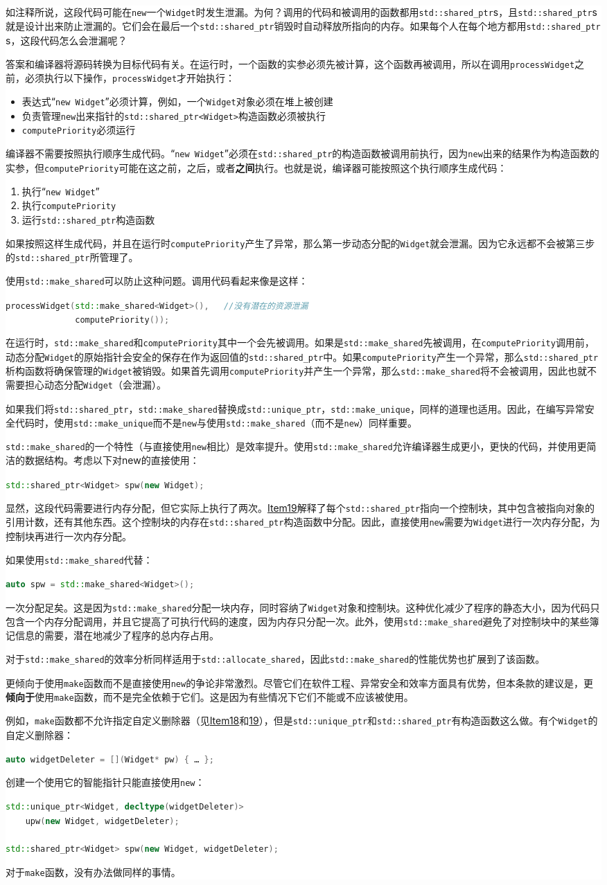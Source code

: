 如注释所说，这段代码可能在`new`一个`Widget`时发生泄漏。为何？调用的代码和被调用的函数都用`std::shared_ptr`s，且`std::shared_ptr`s就是设计出来防止泄漏的。它们会在最后一个`std::shared_ptr`销毁时自动释放所指向的内存。如果每个人在每个地方都用`std::shared_ptr`s，这段代码怎么会泄漏呢？

答案和编译器将源码转换为目标代码有关。在运行时，一个函数的实参必须先被计算，这个函数再被调用，所以在调用`processWidget`之前，必须执行以下操作，`processWidget`才开始执行：

- 表达式“`new Widget`”必须计算，例如，一个`Widget`对象必须在堆上被创建
- 负责管理`new`出来指针的`std::shared_ptr<Widget>`构造函数必须被执行
-  `computePriority`必须运行

编译器不需要按照执行顺序生成代码。“`new Widget`”必须在`std::shared_ptr`的构造函数被调用前执行，因为`new`出来的结果作为构造函数的实参，但`computePriority`可能在这之前，之后，或者**之间**执行。也就是说，编译器可能按照这个执行顺序生成代码：

1. 执行“`new Widget`”
2. 执行`computePriority`
3. 运行`std::shared_ptr`构造函数

如果按照这样生成代码，并且在运行时`computePriority`产生了异常，那么第一步动态分配的`Widget`就会泄漏。因为它永远都不会被第三步的`std::shared_ptr`所管理了。

使用`std::make_shared`可以防止这种问题。调用代码看起来像是这样：

```c++
processWidget(std::make_shared<Widget>(),   //没有潜在的资源泄漏
              computePriority());
```

在运行时，`std::make_shared`和`computePriority`其中一个会先被调用。如果是`std::make_shared`先被调用，在`computePriority`调用前，动态分配`Widget`的原始指针会安全的保存在作为返回值的`std::shared_ptr`中。如果`computePriority`产生一个异常，那么`std::shared_ptr`析构函数将确保管理的`Widget`被销毁。如果首先调用`computePriority`并产生一个异常，那么`std::make_shared`将不会被调用，因此也就不需要担心动态分配`Widget`（会泄漏）。

如果我们将`std::shared_ptr`，`std::make_shared`替换成`std::unique_ptr`，`std::make_unique`，同样的道理也适用。因此，在编写异常安全代码时，使用`std::make_unique`而不是`new`与使用`std::make_shared`（而不是`new`）同样重要。

`std::make_shared`的一个特性（与直接使用`new`相比）是效率提升。使用`std::make_shared`允许编译器生成更小，更快的代码，并使用更简洁的数据结构。考虑以下对new的直接使用：

```c++
std::shared_ptr<Widget> spw(new Widget);
```
显然，这段代码需要进行内存分配，但它实际上执行了两次。[Item19](https://github.com/kelthuzadx/EffectiveModernCppChinese/blob/master/4.SmartPointers/item19.md)解释了每个`std::shared_ptr`指向一个控制块，其中包含被指向对象的引用计数，还有其他东西。这个控制块的内存在`std::shared_ptr`构造函数中分配。因此，直接使用`new`需要为`Widget`进行一次内存分配，为控制块再进行一次内存分配。

如果使用`std::make_shared`代替：

```c++
auto spw = std::make_shared<Widget>();
```

一次分配足矣。这是因为`std::make_shared`分配一块内存，同时容纳了`Widget`对象和控制块。这种优化减少了程序的静态大小，因为代码只包含一个内存分配调用，并且它提高了可执行代码的速度，因为内存只分配一次。此外，使用`std::make_shared`避免了对控制块中的某些簿记信息的需要，潜在地减少了程序的总内存占用。

对于`std::make_shared`的效率分析同样适用于`std::allocate_shared`，因此`std::make_shared`的性能优势也扩展到了该函数。

更倾向于使用`make`函数而不是直接使用`new`的争论非常激烈。尽管它们在软件工程、异常安全和效率方面具有优势，但本条款的建议是，更**倾向于**使用`make`函数，而不是完全依赖于它们。这是因为有些情况下它们不能或不应该被使用。

例如，`make`函数都不允许指定自定义删除器（见[Item18](https://github.com/kelthuzadx/EffectiveModernCppChinese/blob/master/4.SmartPointers/item18.md)和[19](https://github.com/kelthuzadx/EffectiveModernCppChinese/blob/master/4.SmartPointers/item19.md)），但是`std::unique_ptr`和`std::shared_ptr`有构造函数这么做。有个`Widget`的自定义删除器：
```cpp
auto widgetDeleter = [](Widget* pw) { … };
```
创建一个使用它的智能指针只能直接使用`new`：
```cpp
std::unique_ptr<Widget, decltype(widgetDeleter)>
    upw(new Widget, widgetDeleter);

std::shared_ptr<Widget> spw(new Widget, widgetDeleter);
```
对于`make`函数，没有办法做同样的事情。

